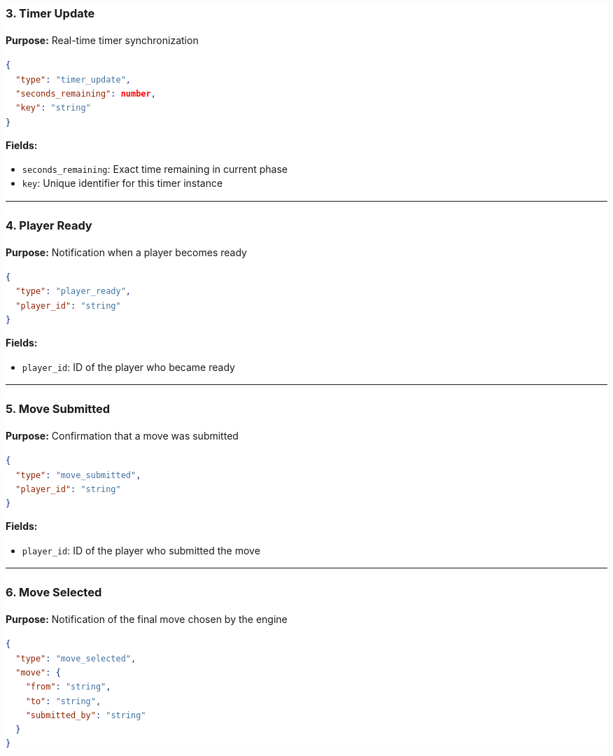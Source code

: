 
### 3. Timer Update
**Purpose:** Real-time timer synchronization

```json
{
  "type": "timer_update",
  "seconds_remaining": number,
  "key": "string"
}
```

**Fields:**
- `seconds_remaining`: Exact time remaining in current phase
- `key`: Unique identifier for this timer instance

---

### 4. Player Ready
**Purpose:** Notification when a player becomes ready

```json
{
  "type": "player_ready",
  "player_id": "string"
}
```

**Fields:**
- `player_id`: ID of the player who became ready

---

### 5. Move Submitted
**Purpose:** Confirmation that a move was submitted

```json
{
  "type": "move_submitted",
  "player_id": "string"
}
```

**Fields:**
- `player_id`: ID of the player who submitted the move

---

### 6. Move Selected
**Purpose:** Notification of the final move chosen by the engine

```json
{
  "type": "move_selected",
  "move": {
    "from": "string",
    "to": "string", 
    "submitted_by": "string"
  }
}
```
